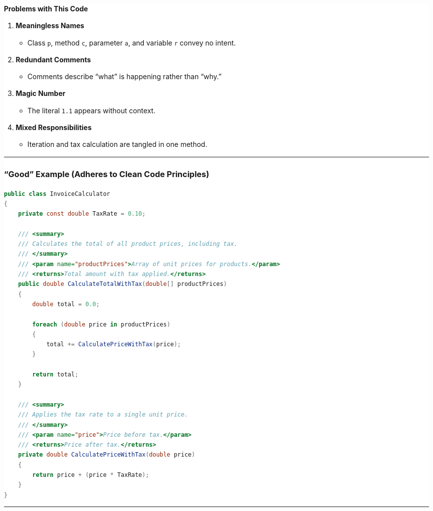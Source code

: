 
**Problems with This Code**

1. **Meaningless Names**
   * Class `p`, method `c`, parameter `a`, and variable `r` convey no intent.  

2. **Redundant Comments**
   * Comments describe “what” is happening rather than “why.”  

3. **Magic Number**
   * The literal `1.1` appears without context.  
   
4. **Mixed Responsibilities**
   * Iteration and tax calculation are tangled in one method.

---

### “Good” Example (Adheres to Clean Code Principles)

```csharp
public class InvoiceCalculator
{
    private const double TaxRate = 0.10;

    /// <summary>
    /// Calculates the total of all product prices, including tax.
    /// </summary>
    /// <param name="productPrices">Array of unit prices for products.</param>
    /// <returns>Total amount with tax applied.</returns>
    public double CalculateTotalWithTax(double[] productPrices)
    {
        double total = 0.0;

        foreach (double price in productPrices)
        {
            total += CalculatePriceWithTax(price);
        }

        return total;
    }

    /// <summary>
    /// Applies the tax rate to a single unit price.
    /// </summary>
    /// <param name="price">Price before tax.</param>
    /// <returns>Price after tax.</returns>
    private double CalculatePriceWithTax(double price)
    {
        return price + (price * TaxRate);
    }
}
```

---
